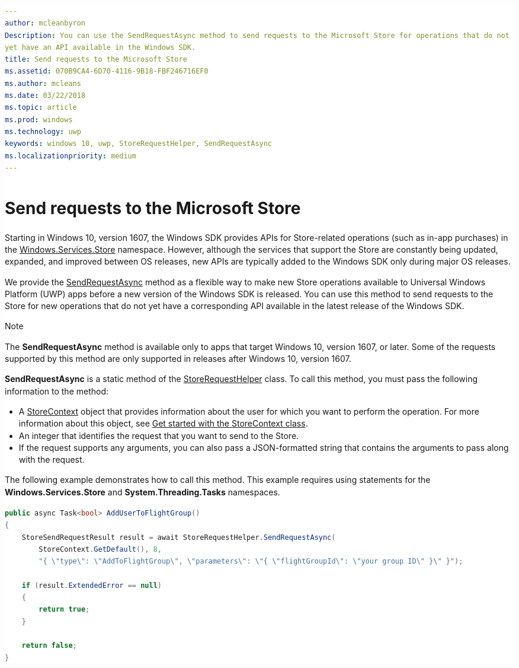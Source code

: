 ```yaml
---
author: mcleanbyron
Description: You can use the SendRequestAsync method to send requests to the Microsoft Store for operations that do not yet have an API available in the Windows SDK.
title: Send requests to the Microsoft Store
ms.assetid: 070B9CA4-6D70-4116-9B18-FBF246716EF0
ms.author: mcleans
ms.date: 03/22/2018
ms.topic: article
ms.prod: windows
ms.technology: uwp
keywords: windows 10, uwp, StoreRequestHelper, SendRequestAsync
ms.localizationpriority: medium
---
```


# Send requests to the Microsoft Store

Starting in Windows 10, version 1607, the Windows SDK provides APIs for Store-related operations (such as in-app purchases) in the [Windows.Services.Store](https://docs.microsoft.com/uwp/api/windows.services.store) namespace. However, although the services that support the Store are constantly being updated, expanded, and improved between OS releases, new APIs are typically added to the Windows SDK only during major OS releases.

We provide the [SendRequestAsync](https://docs.microsoft.com/uwp/api/windows.services.store.storerequesthelper.sendrequestasync) method as a flexible way to make new Store operations available to Universal Windows Platform (UWP) apps before a new version of the Windows SDK is released. You can use this method to send requests to the Store for new operations that do not yet have a corresponding API available in the latest release of the Windows SDK.

> [!NOTE]
> The **SendRequestAsync** method is available only to apps that target Windows 10, version 1607, or later. Some of the requests supported by this method are only supported in releases after Windows 10, version 1607.

**SendRequestAsync** is a static method of the [StoreRequestHelper](https://docs.microsoft.com/uwp/api/windows.services.store.storerequesthelper) class. To call this method, you must pass the following information to the method:
* A [StoreContext](https://docs.microsoft.com/uwp/api/windows.services.store.storecontext) object that provides information about the user for which you want to perform the operation. For more information about this object, see [Get started with the StoreContext class](in-app-purchases-and-trials.md#get-started-with-the-storecontext-class).
* An integer that identifies the request that you want to send to the Store.
* If the request supports any arguments, you can also pass a JSON-formatted string that contains the arguments to pass along with the request.

The following example demonstrates how to call this method. This example requires using statements for the **Windows.Services.Store** and **System.Threading.Tasks** namespaces.

```csharp
public async Task<bool> AddUserToFlightGroup()
{
    StoreSendRequestResult result = await StoreRequestHelper.SendRequestAsync(
        StoreContext.GetDefault(), 8,
        "{ \"type\": \"AddToFlightGroup\", \"parameters\": \"{ \"flightGroupId\": \"your group ID\" }\" }");

    if (result.ExtendedError == null)
    {
        return true;
    }

    return false;
}
```